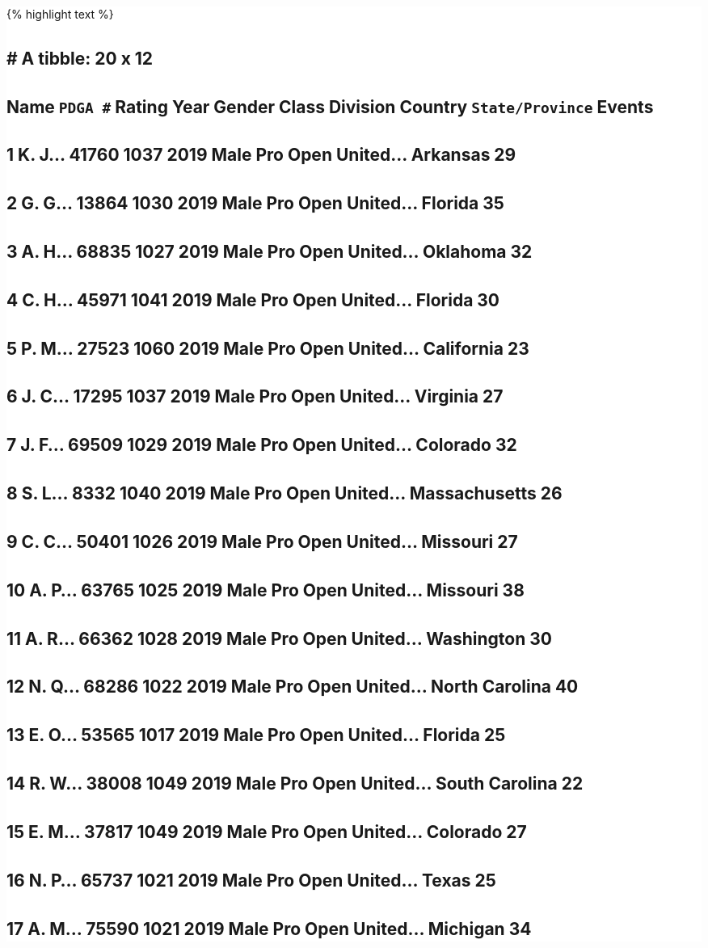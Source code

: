 

{% highlight text %}
## # A tibble: 20 x 12
##    Name  `PDGA #` Rating  Year Gender Class Division Country `State/Province` Events
##    <chr>    <int>  <int> <int> <chr>  <chr> <chr>    <chr>   <chr>             <int>
##  1 K. J…    41760   1037  2019 Male   Pro   Open     United… Arkansas             29
##  2 G. G…    13864   1030  2019 Male   Pro   Open     United… Florida              35
##  3 A. H…    68835   1027  2019 Male   Pro   Open     United… Oklahoma             32
##  4 C. H…    45971   1041  2019 Male   Pro   Open     United… Florida              30
##  5 P. M…    27523   1060  2019 Male   Pro   Open     United… California           23
##  6 J. C…    17295   1037  2019 Male   Pro   Open     United… Virginia             27
##  7 J. F…    69509   1029  2019 Male   Pro   Open     United… Colorado             32
##  8 S. L…     8332   1040  2019 Male   Pro   Open     United… Massachusetts        26
##  9 C. C…    50401   1026  2019 Male   Pro   Open     United… Missouri             27
## 10 A. P…    63765   1025  2019 Male   Pro   Open     United… Missouri             38
## 11 A. R…    66362   1028  2019 Male   Pro   Open     United… Washington           30
## 12 N. Q…    68286   1022  2019 Male   Pro   Open     United… North Carolina       40
## 13 E. O…    53565   1017  2019 Male   Pro   Open     United… Florida              25
## 14 R. W…    38008   1049  2019 Male   Pro   Open     United… South Carolina       22
## 15 E. M…    37817   1049  2019 Male   Pro   Open     United… Colorado             27
## 16 N. P…    65737   1021  2019 Male   Pro   Open     United… Texas                25
## 17 A. M…    75590   1021  2019 Male   Pro   Open     United… Michigan             34